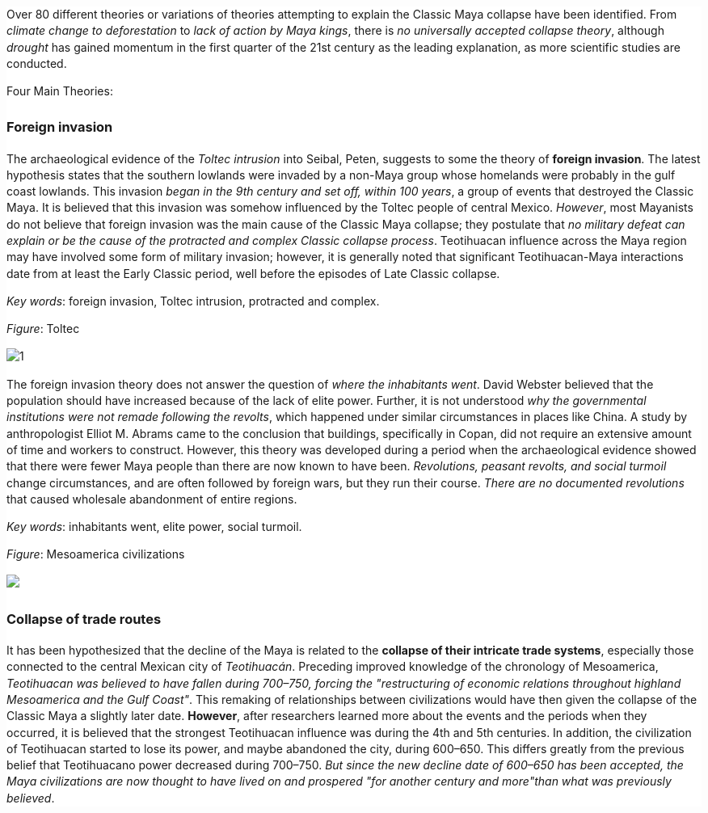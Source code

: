 Over 80 different theories or variations of theories attempting to explain the Classic Maya collapse have been identified. From *climate change to deforestation* to *lack of action by Maya kings*, there is *no universally accepted collapse theory*, although *drought* has gained momentum in the first quarter of the 21st century as the leading explanation, as more scientific studies are conducted.

Four Main Theories:

### Foreign invasion

The archaeological evidence of the *Toltec intrusion* into Seibal, Peten, suggests to some the theory of **foreign invasion**. The latest hypothesis states that the southern lowlands were invaded by a non-Maya group whose homelands were probably in the gulf coast lowlands. This invasion *began in the 9th century and set off, within 100 years*, a group of events that destroyed the Classic Maya. It is believed that this invasion was somehow influenced by the Toltec people of central Mexico. *However*, most Mayanists do not believe that foreign invasion was the main cause of the Classic Maya collapse; they postulate that *no military defeat can explain or be the cause of the protracted and complex Classic collapse process*. Teotihuacan influence across the Maya region may have involved some form of military invasion; however, it is generally noted that significant Teotihuacan-Maya interactions date from at least the Early Classic period, well before the episodes of Late Classic collapse.

*Key words*: foreign invasion, Toltec intrusion, protracted and complex.

*Figure*: Toltec

![1](https://cdn.jsdelivr.net/gh/henrywu97/FigBed@master/Figs/20210818104033.jpg)

The foreign invasion theory does not answer the question of *where the inhabitants went*. David Webster believed that the population should have increased because of the lack of elite power. Further, it is not understood *why the governmental institutions were not remade following the revolts*, which happened under similar circumstances in places like China. A study by anthropologist Elliot M. Abrams came to the conclusion that buildings, specifically in Copan, did not require an extensive amount of time and workers to construct. However, this theory was developed during a period when the archaeological evidence showed that there were fewer Maya people than there are now known to have been. *Revolutions, peasant revolts, and social turmoil* change circumstances, and are often followed by foreign wars, but they run their course. *There are no documented revolutions* that caused wholesale abandonment of entire regions.

*Key words*: inhabitants went, elite power, social turmoil.

*Figure*: Mesoamerica civilizations

![](https://cdn.jsdelivr.net/gh/henrywu97/FigBed@master/Figs/20210818103430.jpg)

### Collapse of trade routes

It has been hypothesized that the decline of the Maya is related to the **collapse of their intricate trade systems**, especially those connected to the central Mexican city of *Teotihuacán*. Preceding improved knowledge of the chronology of Mesoamerica, *Teotihuacan was believed to have fallen during 700–750, forcing the "restructuring of economic relations throughout highland Mesoamerica and the Gulf Coast"*. This remaking of relationships between civilizations would have then given the collapse of the Classic Maya a slightly later date. **However**, after researchers learned more about the events and the periods when they occurred, it is believed that the strongest Teotihuacan influence was during the 4th and 5th centuries. In addition, the civilization of Teotihuacan started to lose its power, and maybe abandoned the city, during 600–650. This differs greatly from the previous belief that Teotihuacano power decreased during 700–750. *But since the new decline date of 600–650 has been accepted, the Maya civilizations are now thought to have lived on and prospered "for another century and more"than what was previously believed*.
